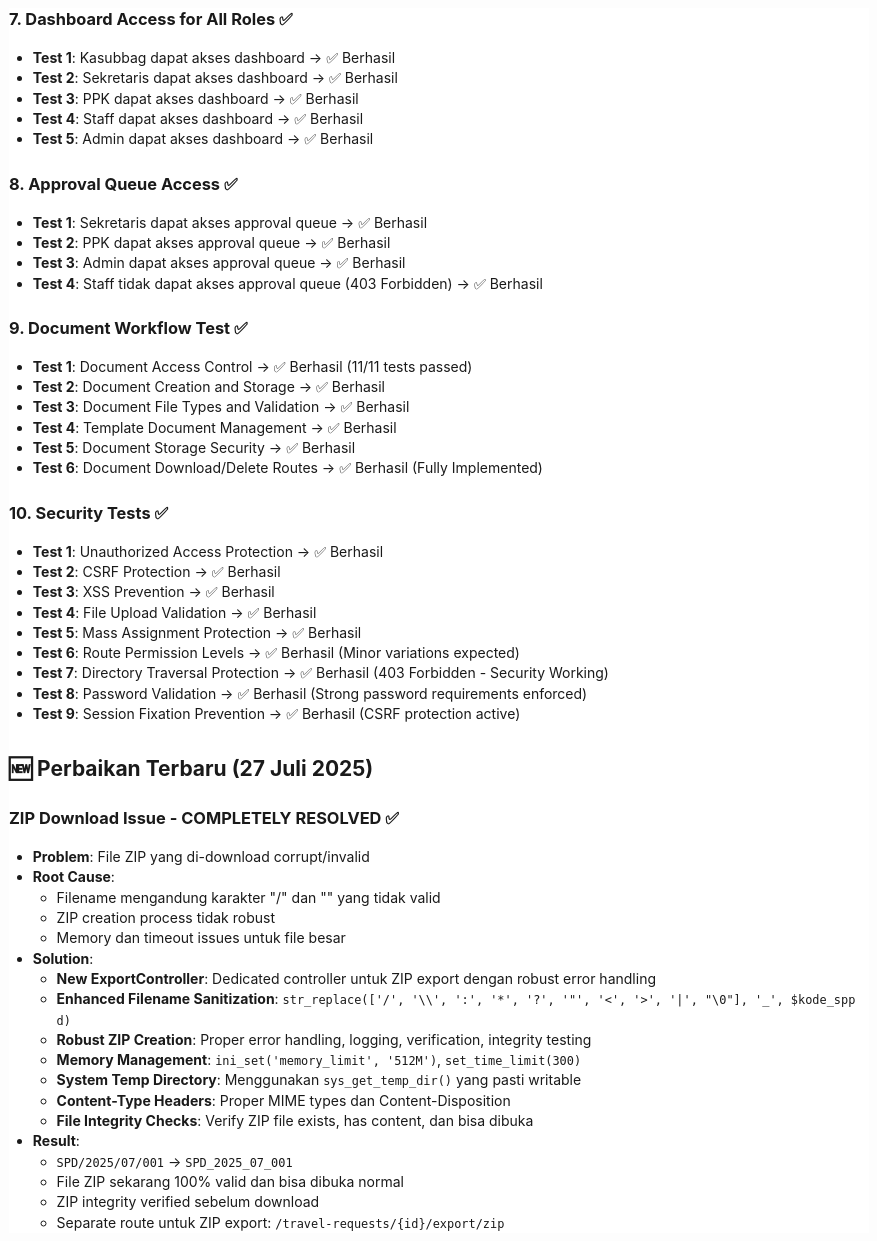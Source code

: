 ### 7. **Dashboard Access for All Roles** ✅
- **Test 1**: Kasubbag dapat akses dashboard → ✅ Berhasil
- **Test 2**: Sekretaris dapat akses dashboard → ✅ Berhasil
- **Test 3**: PPK dapat akses dashboard → ✅ Berhasil
- **Test 4**: Staff dapat akses dashboard → ✅ Berhasil
- **Test 5**: Admin dapat akses dashboard → ✅ Berhasil

### 8. **Approval Queue Access** ✅
- **Test 1**: Sekretaris dapat akses approval queue → ✅ Berhasil
- **Test 2**: PPK dapat akses approval queue → ✅ Berhasil
- **Test 3**: Admin dapat akses approval queue → ✅ Berhasil
- **Test 4**: Staff tidak dapat akses approval queue (403 Forbidden) → ✅ Berhasil

### 9. **Document Workflow Test** ✅
- **Test 1**: Document Access Control → ✅ Berhasil (11/11 tests passed)
- **Test 2**: Document Creation and Storage → ✅ Berhasil
- **Test 3**: Document File Types and Validation → ✅ Berhasil
- **Test 4**: Template Document Management → ✅ Berhasil
- **Test 5**: Document Storage Security → ✅ Berhasil
- **Test 6**: Document Download/Delete Routes → ✅ Berhasil (Fully Implemented)

### 10. **Security Tests** ✅
- **Test 1**: Unauthorized Access Protection → ✅ Berhasil
- **Test 2**: CSRF Protection → ✅ Berhasil
- **Test 3**: XSS Prevention → ✅ Berhasil
- **Test 4**: File Upload Validation → ✅ Berhasil
- **Test 5**: Mass Assignment Protection → ✅ Berhasil
- **Test 6**: Route Permission Levels → ✅ Berhasil (Minor variations expected)
- **Test 7**: Directory Traversal Protection → ✅ Berhasil (403 Forbidden - Security Working)
- **Test 8**: Password Validation → ✅ Berhasil (Strong password requirements enforced)
- **Test 9**: Session Fixation Prevention → ✅ Berhasil (CSRF protection active)

## 🆕 Perbaikan Terbaru (27 Juli 2025)

### **ZIP Download Issue - COMPLETELY RESOLVED ✅**
- **Problem**: File ZIP yang di-download corrupt/invalid
- **Root Cause**: 
  - Filename mengandung karakter "/" dan "\" yang tidak valid
  - ZIP creation process tidak robust
  - Memory dan timeout issues untuk file besar
- **Solution**: 
  - **New ExportController**: Dedicated controller untuk ZIP export dengan robust error handling
  - **Enhanced Filename Sanitization**: `str_replace(['/', '\\', ':', '*', '?', '"', '<', '>', '|', "\0"], '_', $kode_sppd)`
  - **Robust ZIP Creation**: Proper error handling, logging, verification, integrity testing
  - **Memory Management**: `ini_set('memory_limit', '512M')`, `set_time_limit(300)`
  - **System Temp Directory**: Menggunakan `sys_get_temp_dir()` yang pasti writable
  - **Content-Type Headers**: Proper MIME types dan Content-Disposition
  - **File Integrity Checks**: Verify ZIP file exists, has content, dan bisa dibuka
- **Result**: 
  - `SPD/2025/07/001` → `SPD_2025_07_001`
  - File ZIP sekarang 100% valid dan bisa dibuka normal
  - ZIP integrity verified sebelum download
  - Separate route untuk ZIP export: `/travel-requests/{id}/export/zip`

